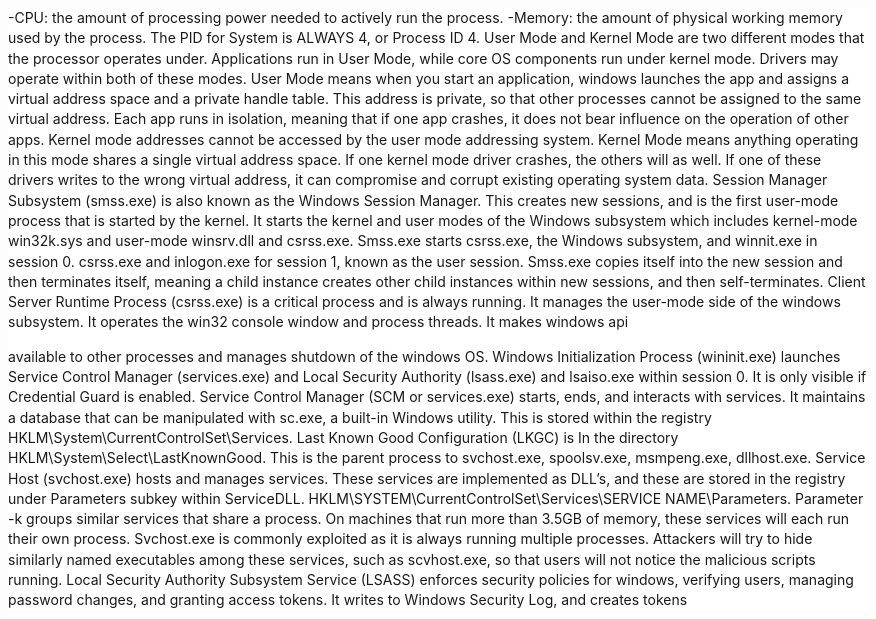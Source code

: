 -CPU: the amount of processing power needed to actively run the process.
-Memory: the amount of physical working memory used by the process.
The PID for System is ALWAYS 4, or Process ID 4.
User Mode and Kernel Mode are two different modes that the processor operates under. Applications run in User
Mode, while core OS components run under kernel mode. Drivers may operate within both of these modes.
User Mode means when you start an application, windows launches the app and assigns a virtual address
space and a private handle table. This address is private, so that other processes cannot be assigned to the same
virtual address. Each app runs in isolation, meaning that if one app crashes, it does not bear influence on the
operation of other apps. Kernel mode addresses cannot be accessed by the user mode addressing system.
Kernel Mode means anything operating in this mode shares a single virtual address space. If one kernel
mode driver crashes, the others will as well. If one of these drivers writes to the wrong virtual address, it can
compromise and corrupt existing operating system data.
Session Manager Subsystem (smss.exe) is also known as the Windows Session Manager. This creates new
sessions, and is the first user-mode process that is started by the kernel. It starts the kernel and user modes of the
Windows subsystem which includes kernel-mode win32k.sys and user-mode winsrv.dll and csrss.exe. Smss.exe
starts csrss.exe, the Windows subsystem, and winnit.exe in session 0. csrss.exe and inlogon.exe for session 1,
known as the user session. Smss.exe copies itself into the new session and then terminates itself, meaning a child
instance creates other child instances within new sessions, and then self-terminates.
Client Server Runtime Process (csrss.exe) is a critical process and is always running. It manages the user-mode
side of the windows subsystem. It operates the win32 console window and process threads. It makes windows api

available to other processes and manages shutdown of the windows OS.
Windows Initialization Process (wininit.exe) launches Service Control Manager (services.exe) and Local Security
Authority (lsass.exe) and lsaiso.exe within session 0. It is only visible if Credential Guard is enabled.
Service Control Manager (SCM or services.exe) starts, ends, and interacts with services. It maintains a database
that can be manipulated with sc.exe, a built-in Windows utility. This is stored within the registry
HKLM\System\CurrentControlSet\Services.
Last Known Good Configuration (LKGC) is In the directory HKLM\System\Select\LastKnownGood. This is the
parent process to svchost.exe, spoolsv.exe, msmpeng.exe, dllhost.exe.
Service Host (svchost.exe) hosts and manages services. These services are implemented as DLL’s, and these are
stored in the registry under Parameters subkey within ServiceDLL.
HKLM\SYSTEM\CurrentControlSet\Services\SERVICE NAME\Parameters. Parameter -k groups similar services
that share a process. On machines that run more than 3.5GB of memory, these services will each run their own
process.
Svchost.exe is commonly exploited as it is always running multiple processes. Attackers will try to hide
similarly named executables among these services, such as scvhost.exe, so that users will not notice the malicious
scripts running.
Local Security Authority Subsystem Service (LSASS) enforces security policies for windows, verifying users,
managing password changes, and granting access tokens. It writes to Windows Security Log, and creates tokens
